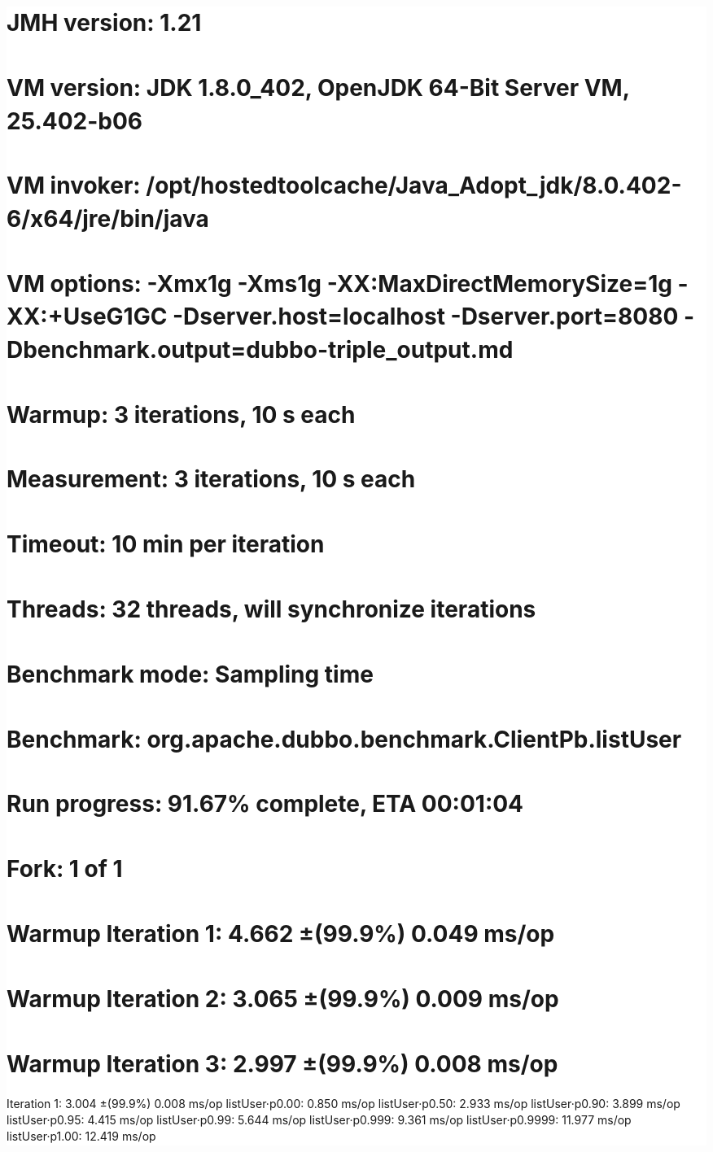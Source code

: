 
# JMH version: 1.21
# VM version: JDK 1.8.0_402, OpenJDK 64-Bit Server VM, 25.402-b06
# VM invoker: /opt/hostedtoolcache/Java_Adopt_jdk/8.0.402-6/x64/jre/bin/java
# VM options: -Xmx1g -Xms1g -XX:MaxDirectMemorySize=1g -XX:+UseG1GC -Dserver.host=localhost -Dserver.port=8080 -Dbenchmark.output=dubbo-triple_output.md
# Warmup: 3 iterations, 10 s each
# Measurement: 3 iterations, 10 s each
# Timeout: 10 min per iteration
# Threads: 32 threads, will synchronize iterations
# Benchmark mode: Sampling time
# Benchmark: org.apache.dubbo.benchmark.ClientPb.listUser

# Run progress: 91.67% complete, ETA 00:01:04
# Fork: 1 of 1
# Warmup Iteration   1: 4.662 ±(99.9%) 0.049 ms/op
# Warmup Iteration   2: 3.065 ±(99.9%) 0.009 ms/op
# Warmup Iteration   3: 2.997 ±(99.9%) 0.008 ms/op
Iteration   1: 3.004 ±(99.9%) 0.008 ms/op
                 listUser·p0.00:   0.850 ms/op
                 listUser·p0.50:   2.933 ms/op
                 listUser·p0.90:   3.899 ms/op
                 listUser·p0.95:   4.415 ms/op
                 listUser·p0.99:   5.644 ms/op
                 listUser·p0.999:  9.361 ms/op
                 listUser·p0.9999: 11.977 ms/op
                 listUser·p1.00:   12.419 ms/op
